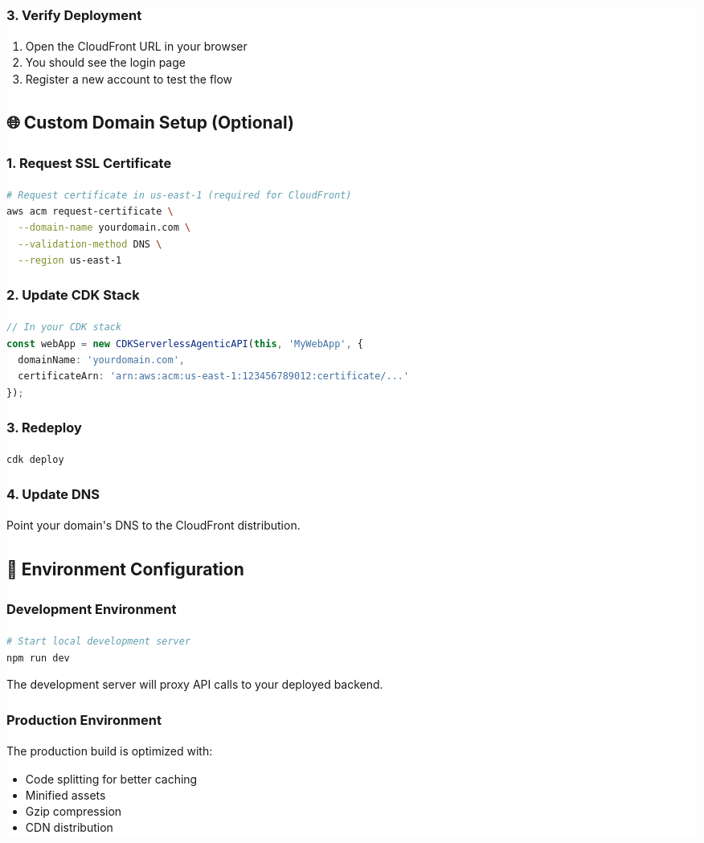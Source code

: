 ### 3. Verify Deployment

1. Open the CloudFront URL in your browser
2. You should see the login page
3. Register a new account to test the flow

## 🌐 Custom Domain Setup (Optional)

### 1. Request SSL Certificate

```bash
# Request certificate in us-east-1 (required for CloudFront)
aws acm request-certificate \
  --domain-name yourdomain.com \
  --validation-method DNS \
  --region us-east-1
```

### 2. Update CDK Stack

```typescript
// In your CDK stack
const webApp = new CDKServerlessAgenticAPI(this, 'MyWebApp', {
  domainName: 'yourdomain.com',
  certificateArn: 'arn:aws:acm:us-east-1:123456789012:certificate/...'
});
```

### 3. Redeploy

```bash
cdk deploy
```

### 4. Update DNS

Point your domain's DNS to the CloudFront distribution.

## 🔧 Environment Configuration

### Development Environment

```bash
# Start local development server
npm run dev
```

The development server will proxy API calls to your deployed backend.

### Production Environment

The production build is optimized with:
- Code splitting for better caching
- Minified assets
- Gzip compression
- CDN distribution
